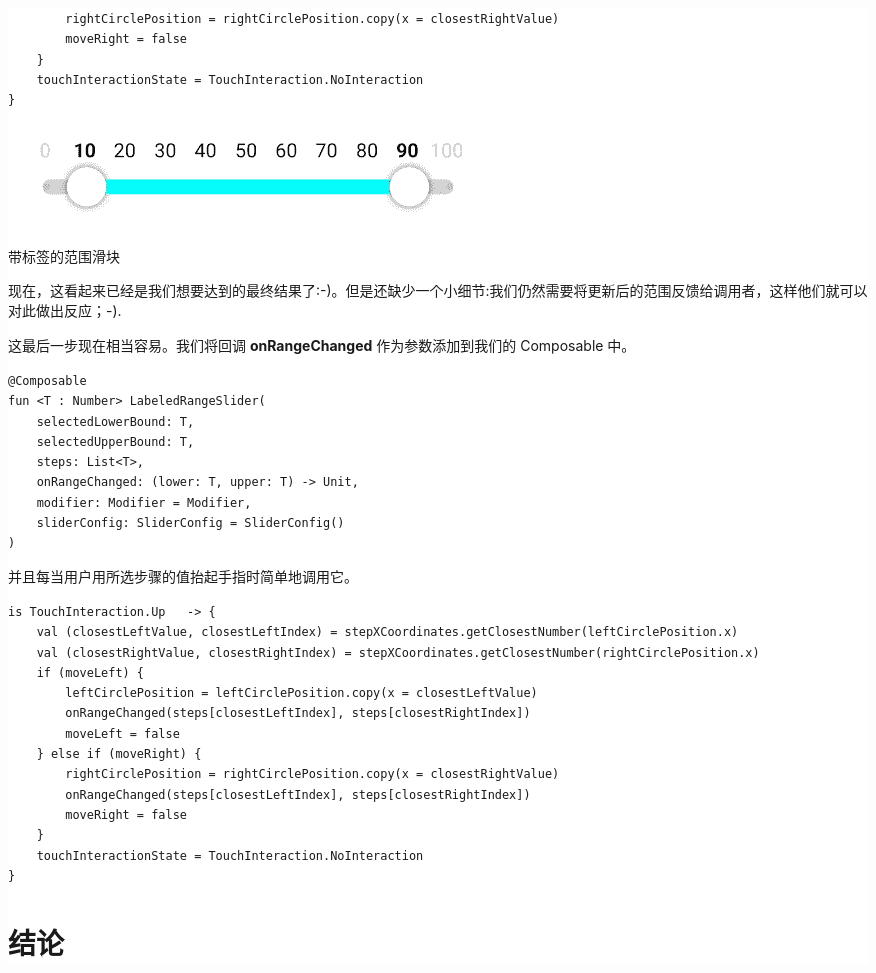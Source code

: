 ```
        rightCirclePosition = rightCirclePosition.copy(x = closestRightValue)
        moveRight = false
    }
    touchInteractionState = TouchInteraction.NoInteraction
}
```

![](img/41b3b125c0049f56ef94cd100dae13d9.png)

带标签的范围滑块

现在，这看起来已经是我们想要达到的最终结果了:-)。但是还缺少一个小细节:我们仍然需要将更新后的范围反馈给调用者，这样他们就可以对此做出反应；-).

这最后一步现在相当容易。我们将回调 **onRangeChanged** 作为参数添加到我们的 Composable 中。

```
@Composable
fun <T : Number> LabeledRangeSlider(
    selectedLowerBound: T,
    selectedUpperBound: T,
    steps: List<T>,
    onRangeChanged: (lower: T, upper: T) -> Unit,
    modifier: Modifier = Modifier,
    sliderConfig: SliderConfig = SliderConfig()
)
```

并且每当用户用所选步骤的值抬起手指时简单地调用它。

```
is TouchInteraction.Up   -> {
    val (closestLeftValue, closestLeftIndex) = stepXCoordinates.getClosestNumber(leftCirclePosition.x)
    val (closestRightValue, closestRightIndex) = stepXCoordinates.getClosestNumber(rightCirclePosition.x)
    if (moveLeft) {
        leftCirclePosition = leftCirclePosition.copy(x = closestLeftValue)
        onRangeChanged(steps[closestLeftIndex], steps[closestRightIndex])
        moveLeft = false
    } else if (moveRight) {
        rightCirclePosition = rightCirclePosition.copy(x = closestRightValue)
        onRangeChanged(steps[closestLeftIndex], steps[closestRightIndex])
        moveRight = false
    }
    touchInteractionState = TouchInteraction.NoInteraction
}
```

# 结论
